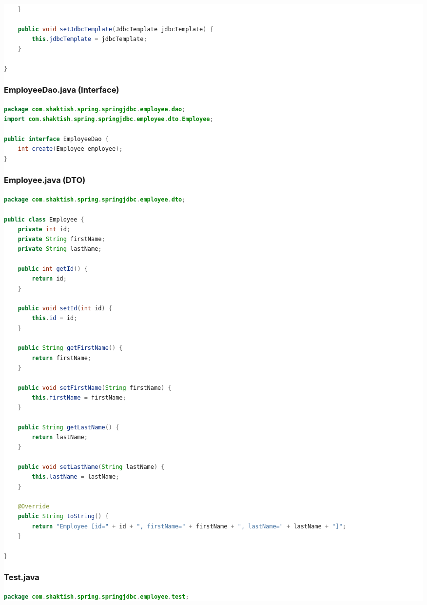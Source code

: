```java
	}

	public void setJdbcTemplate(JdbcTemplate jdbcTemplate) {		
		this.jdbcTemplate = jdbcTemplate;
	}

}
```
### EmployeeDao.java (Interface)
```java
package com.shaktish.spring.springjdbc.employee.dao;
import com.shaktish.spring.springjdbc.employee.dto.Employee; 

public interface EmployeeDao {
	int create(Employee employee);
}
```

### Employee.java (DTO)
```java
package com.shaktish.spring.springjdbc.employee.dto;

public class Employee {
	private int id;
	private String firstName;
	private String lastName;

	public int getId() {
		return id;
	}

	public void setId(int id) {
		this.id = id;
	}

	public String getFirstName() {
		return firstName;
	}

	public void setFirstName(String firstName) {
		this.firstName = firstName;
	}

	public String getLastName() {
		return lastName;
	}

	public void setLastName(String lastName) {
		this.lastName = lastName;
	}

	@Override
	public String toString() {
		return "Employee [id=" + id + ", firstName=" + firstName + ", lastName=" + lastName + "]";
	}	
	
}
```
### Test.java
```java
package com.shaktish.spring.springjdbc.employee.test;

```